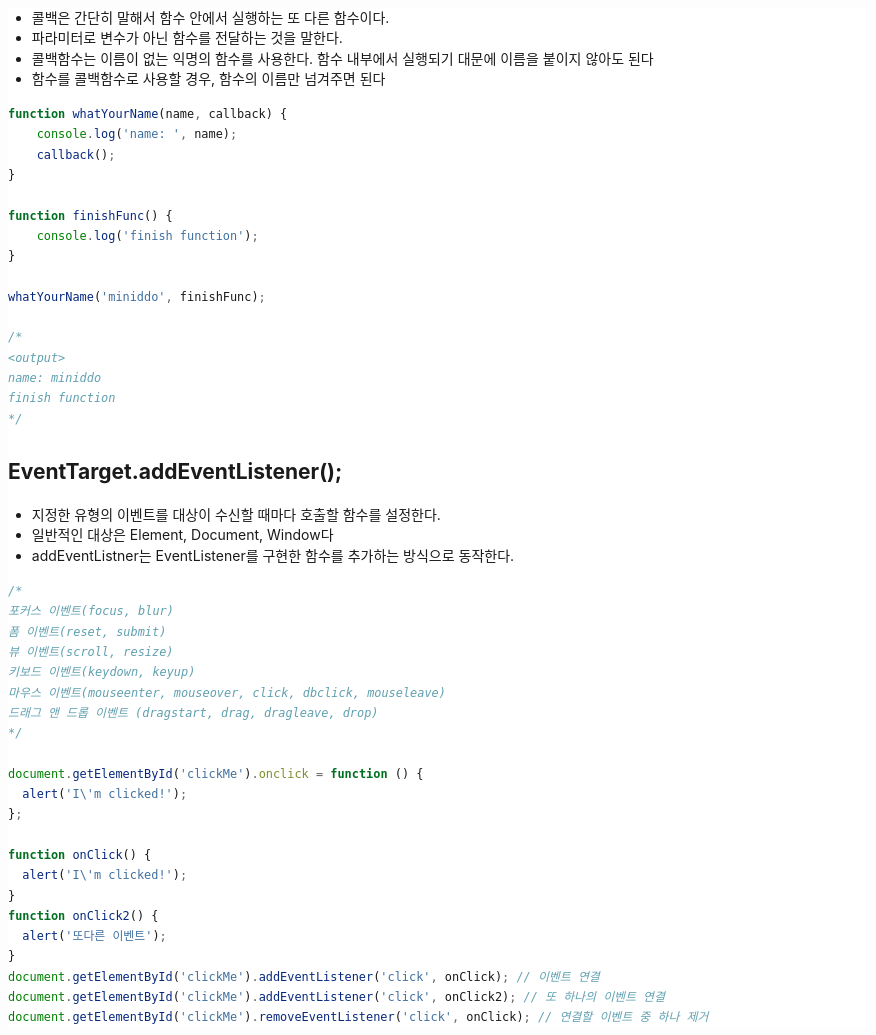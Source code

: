 - 콜백은 간단히 말해서 함수 안에서 실행하는 또 다른 함수이다.
- 파라미터로 변수가 아닌 함수를 전달하는 것을 말한다.
- 콜백함수는 이름이 없는 익명의 함수를 사용한다. 함수 내부에서 실행되기 대문에 이름을 붙이지 않아도 된다
- 함수를 콜백함수로 사용할 경우, 함수의 이름만 넘겨주면 된다

```jsx
function whatYourName(name, callback) {
    console.log('name: ', name);
    callback();
}

function finishFunc() {
    console.log('finish function');
}

whatYourName('miniddo', finishFunc);

/*
<output>
name: miniddo
finish function
*/
```

## EventTarget.addEventListener();

- 지정한 유형의 이벤트를 대상이 수신할 때마다 호출할 함수를 설정한다.
- 일반적인 대상은 Element, Document, Window다
- addEventListner는 EventListener를 구현한 함수를 추가하는 방식으로 동작한다.

```jsx
/*
포커스 이벤트(focus, blur)
폼 이벤트(reset, submit)
뷰 이벤트(scroll, resize)
키보드 이벤트(keydown, keyup)
마우스 이벤트(mouseenter, mouseover, click, dbclick, mouseleave)
드래그 앤 드롭 이벤트 (dragstart, drag, dragleave, drop)
*/

document.getElementById('clickMe').onclick = function () {
  alert('I\'m clicked!');
};

function onClick() {
  alert('I\'m clicked!');
}
function onClick2() {
  alert('또다른 이벤트');
}
document.getElementById('clickMe').addEventListener('click', onClick); // 이벤트 연결
document.getElementById('clickMe').addEventListener('click', onClick2); // 또 하나의 이벤트 연결
document.getElementById('clickMe').removeEventListener('click', onClick); // 연결할 이벤트 중 하나 제거
```